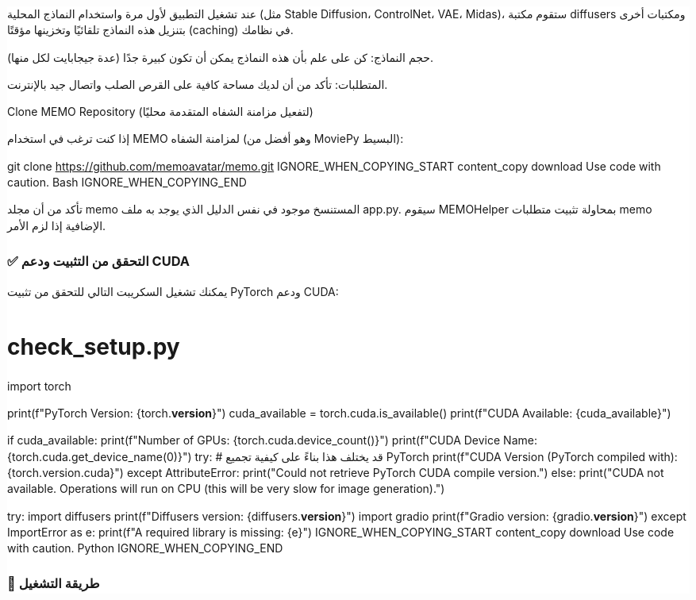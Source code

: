 عند تشغيل التطبيق لأول مرة واستخدام النماذج المحلية (مثل Stable Diffusion، ControlNet، VAE، Midas)، ستقوم مكتبة diffusers ومكتبات أخرى بتنزيل هذه النماذج تلقائيًا وتخزينها مؤقتًا (caching) في نظامك.

حجم النماذج: كن على علم بأن هذه النماذج يمكن أن تكون كبيرة جدًا (عدة جيجابايت لكل منها).

المتطلبات: تأكد من أن لديك مساحة كافية على القرص الصلب واتصال جيد بالإنترنت.

Clone MEMO Repository (لتفعيل مزامنة الشفاه المتقدمة محليًا)

إذا كنت ترغب في استخدام MEMO لمزامنة الشفاه (وهو أفضل من MoviePy البسيط):

git clone https://github.com/memoavatar/memo.git
IGNORE_WHEN_COPYING_START
content_copy
download
Use code with caution.
Bash
IGNORE_WHEN_COPYING_END

تأكد من أن مجلد memo المستنسخ موجود في نفس الدليل الذي يوجد به ملف app.py. سيقوم MEMOHelper بمحاولة تثبيت متطلبات memo الإضافية إذا لزم الأمر.

### ✅ التحقق من التثبيت ودعم CUDA

يمكنك تشغيل السكريبت التالي للتحقق من تثبيت PyTorch ودعم CUDA:

# check_setup.py
import torch

print(f"PyTorch Version: {torch.__version__}")
cuda_available = torch.cuda.is_available()
print(f"CUDA Available: {cuda_available}")

if cuda_available:
    print(f"Number of GPUs: {torch.cuda.device_count()}")
    print(f"CUDA Device Name: {torch.cuda.get_device_name(0)}")
    try:
        # قد يختلف هذا بناءً على كيفية تجميع PyTorch
        print(f"CUDA Version (PyTorch compiled with): {torch.version.cuda}")
    except AttributeError:
        print("Could not retrieve PyTorch CUDA compile version.")
else:
    print("CUDA not available. Operations will run on CPU (this will be very slow for image generation).")

try:
    import diffusers
    print(f"Diffusers version: {diffusers.__version__}")
    import gradio
    print(f"Gradio version: {gradio.__version__}")
except ImportError as e:
    print(f"A required library is missing: {e}")
IGNORE_WHEN_COPYING_START
content_copy
download
Use code with caution.
Python
IGNORE_WHEN_COPYING_END
### 🚀 طريقة التشغيل
